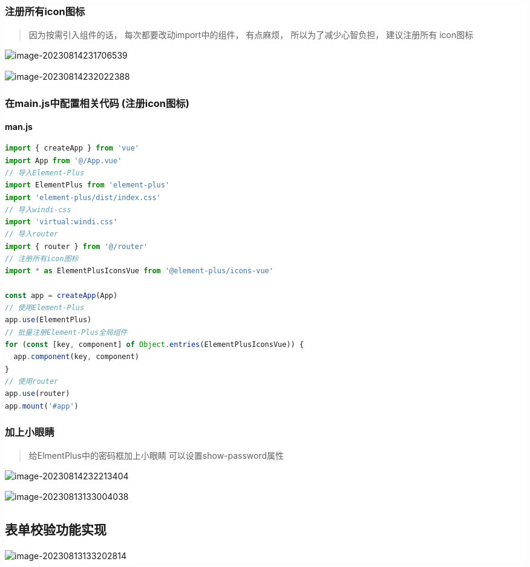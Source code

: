 

### 注册所有icon图标

> 因为按需引入组件的话， 每次都要改动import中的组件， 有点麻烦， 所以为了减少心智负担， 建议注册所有 icon图标

![image-20230814231706539](https://images.weserv.nl/?url=https://article.biliimg.com/bfs/article/1db4cc8040277936bf99463cc2e59cb0862ab634.png)

![image-20230814232022388](https://images.weserv.nl/?url=https://article.biliimg.com/bfs/article/18f69bdbbd0fa4ba7e3574296bcb2ede06cbedf0.png)

### 在main.js中配置相关代码 (注册icon图标)

**man.js**

```js
import { createApp } from 'vue'
import App from '@/App.vue'
// 导入Element-Plus
import ElementPlus from 'element-plus'
import 'element-plus/dist/index.css'
// 导入windi-css
import 'virtual:windi.css'
// 导入router
import { router } from '@/router'
// 注册所有icon图标
import * as ElementPlusIconsVue from '@element-plus/icons-vue'

const app = createApp(App)
// 使用Element-Plus
app.use(ElementPlus) 
// 批量注册Element-Plus全局组件
for (const [key, component] of Object.entries(ElementPlusIconsVue)) { 
  app.component(key, component)
}
// 使用router
app.use(router)      
app.mount('#app')
```



### 加上小眼睛

> 给ElmentPlus中的密码框加上小眼睛 可以设置show-password属性

![image-20230814232213404](https://images.weserv.nl/?url=https://article.biliimg.com/bfs/article/906f50b4a07cf28569fcd860e28394a17580a215.png)



![image-20230813133004038](https://images.weserv.nl/?url=https://article.biliimg.com/bfs/article/0f48ddf07afc845bc32afb6ec1e68fc57553ac01.png)

## 表单校验功能实现

![image-20230813133202814](https://images.weserv.nl/?url=https://article.biliimg.com/bfs/article/77950f42ca659d9cb76e7c195329c8e7be8c523f.png)
